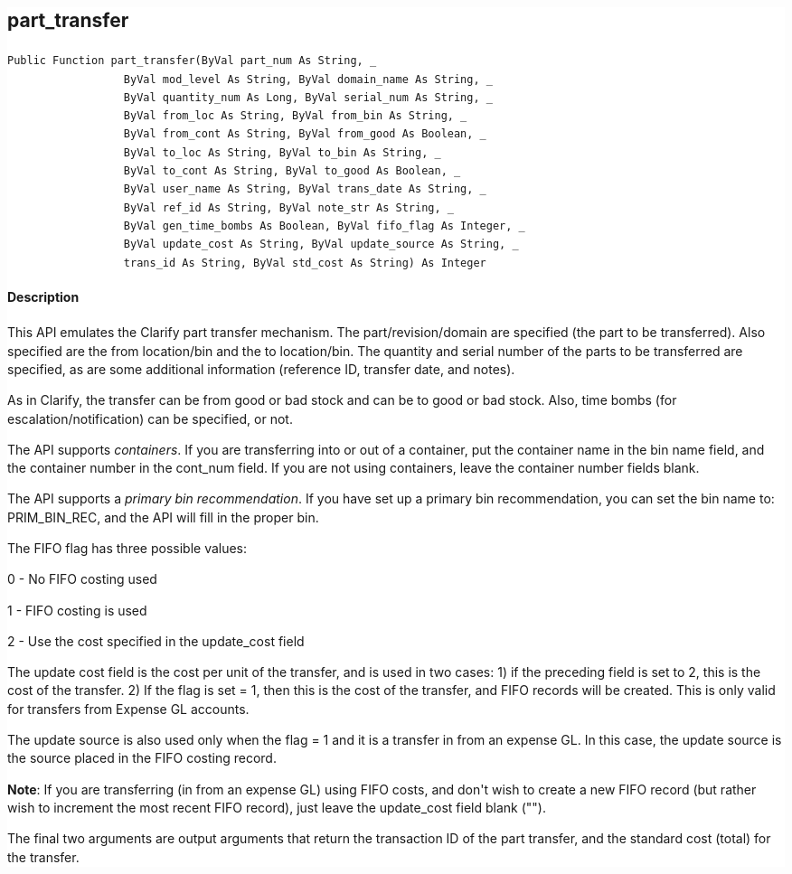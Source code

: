 part_transfer
-------------

```
Public Function part_transfer(ByVal part_num As String, _
                  ByVal mod_level As String, ByVal domain_name As String, _
                  ByVal quantity_num As Long, ByVal serial_num As String, _
                  ByVal from_loc As String, ByVal from_bin As String, _
                  ByVal from_cont As String, ByVal from_good As Boolean, _
                  ByVal to_loc As String, ByVal to_bin As String, _
                  ByVal to_cont As String, ByVal to_good As Boolean, _
                  ByVal user_name As String, ByVal trans_date As String, _
                  ByVal ref_id As String, ByVal note_str As String, _
                  ByVal gen_time_bombs As Boolean, ByVal fifo_flag As Integer, _
                  ByVal update_cost As String, ByVal update_source As String, _
                  trans_id As String, ByVal std_cost As String) As Integer
```

#### Description

This API emulates the Clarify part transfer mechanism. The part/revision/domain are specified (the part to be transferred). Also specified are the from location/bin and the to location/bin. The quantity and serial number of the parts to be transferred are specified, as are some additional information (reference ID, transfer date, and notes).

As in Clarify, the transfer can be from good or bad stock and can be to good or bad stock. Also, time bombs (for escalation/notification) can be specified, or not.

The API supports _containers_. If you are transferring into or out of a container, put the container name in the bin name field, and the container number in the cont_num field. If you are not using containers, leave the container number fields blank.

The API supports a _primary bin recommendation_. If you have set up a primary bin recommendation, you can set the bin name to: PRIM_BIN_REC, and the API will fill in the proper bin.

The FIFO flag has three possible values:

 0 - No FIFO costing used

 1 - FIFO costing is used

 2 - Use the cost specified in the update_cost field

The update cost field is the cost per unit of the transfer, and is used in two cases: 1) if the preceding field is set to 2, this is the cost of the transfer. 2) If the flag is set = 1, then this is the cost of the transfer, and FIFO records will be created. This is only valid for transfers from Expense GL accounts.

The update source is also used only when the flag = 1 and it is a transfer in from an expense GL. In this case, the update source is the source placed in the FIFO costing record.

**Note**: If you are transferring (in from an expense GL) using FIFO costs, and don't wish to create a new FIFO record (but rather wish to increment the most recent FIFO record), just leave the update_cost field blank ("").

The final two arguments are output arguments that return the transaction ID of the part transfer, and the standard cost (total) for the transfer.
